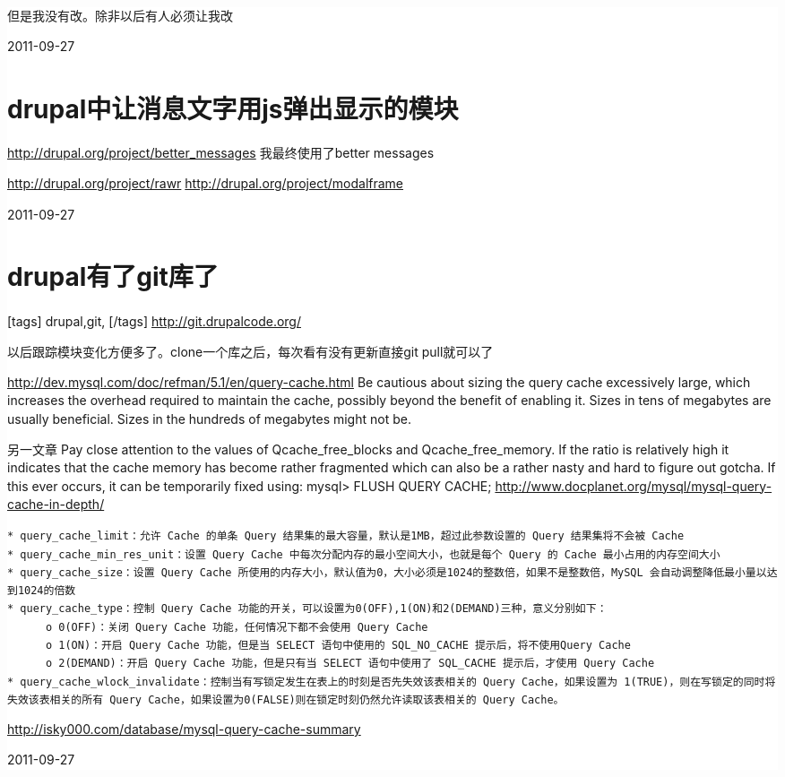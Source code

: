但是我没有改。除非以后有人必须让我改


2011-09-27

# drupal中让消息文字用js弹出显示的模块

http://drupal.org/project/better_messages
我最终使用了better messages

http://drupal.org/project/rawr
http://drupal.org/project/modalframe



2011-09-27

# drupal有了git库了

[tags] drupal,git, [/tags]
http://git.drupalcode.org/

以后跟踪模块变化方便多了。clone一个库之后，每次看有没有更新直接git pull就可以了



http://dev.mysql.com/doc/refman/5.1/en/query-cache.html
Be cautious about sizing the query cache excessively large, which increases the overhead required to maintain the cache, possibly beyond the benefit of enabling it. Sizes in tens of megabytes are usually beneficial. Sizes in the hundreds of megabytes might not be. 


另一文章
Pay close attention to the values of Qcache_free_blocks  and Qcache_free_memory. If the ratio is relatively high it indicates that the cache memory has become rather fragmented which can also be a rather nasty and hard to figure out gotcha. If this ever occurs, it can be temporarily fixed using:
      mysql> FLUSH QUERY CACHE;
http://www.docplanet.org/mysql/mysql-query-cache-in-depth/




    * query_cache_limit：允许 Cache 的单条 Query 结果集的最大容量，默认是1MB，超过此参数设置的 Query 结果集将不会被 Cache
    * query_cache_min_res_unit：设置 Query Cache 中每次分配内存的最小空间大小，也就是每个 Query 的 Cache 最小占用的内存空间大小
    * query_cache_size：设置 Query Cache 所使用的内存大小，默认值为0，大小必须是1024的整数倍，如果不是整数倍，MySQL 会自动调整降低最小量以达到1024的倍数
    * query_cache_type：控制 Query Cache 功能的开关，可以设置为0(OFF),1(ON)和2(DEMAND)三种，意义分别如下：
          o 0(OFF)：关闭 Query Cache 功能，任何情况下都不会使用 Query Cache
          o 1(ON)：开启 Query Cache 功能，但是当 SELECT 语句中使用的 SQL_NO_CACHE 提示后，将不使用Query Cache
          o 2(DEMAND)：开启 Query Cache 功能，但是只有当 SELECT 语句中使用了 SQL_CACHE 提示后，才使用 Query Cache
    * query_cache_wlock_invalidate：控制当有写锁定发生在表上的时刻是否先失效该表相关的 Query Cache，如果设置为 1(TRUE)，则在写锁定的同时将失效该表相关的所有 Query Cache，如果设置为0(FALSE)则在锁定时刻仍然允许读取该表相关的 Query Cache。
	
http://isky000.com/database/mysql-query-cache-summary





2011-09-27
